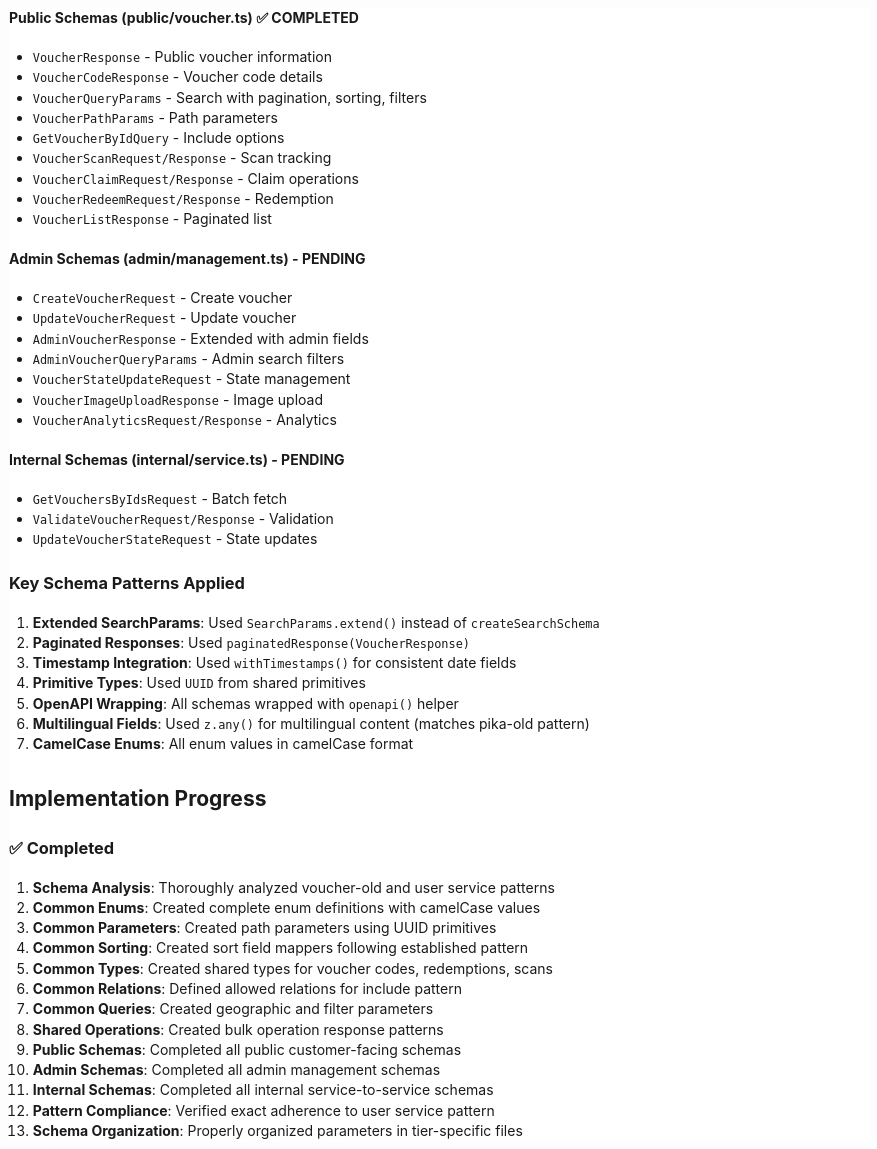 #### Public Schemas (public/voucher.ts) ✅ COMPLETED

- `VoucherResponse` - Public voucher information
- `VoucherCodeResponse` - Voucher code details
- `VoucherQueryParams` - Search with pagination, sorting, filters
- `VoucherPathParams` - Path parameters
- `GetVoucherByIdQuery` - Include options
- `VoucherScanRequest/Response` - Scan tracking
- `VoucherClaimRequest/Response` - Claim operations
- `VoucherRedeemRequest/Response` - Redemption
- `VoucherListResponse` - Paginated list

#### Admin Schemas (admin/management.ts) - PENDING

- `CreateVoucherRequest` - Create voucher
- `UpdateVoucherRequest` - Update voucher
- `AdminVoucherResponse` - Extended with admin fields
- `AdminVoucherQueryParams` - Admin search filters
- `VoucherStateUpdateRequest` - State management
- `VoucherImageUploadResponse` - Image upload
- `VoucherAnalyticsRequest/Response` - Analytics

#### Internal Schemas (internal/service.ts) - PENDING

- `GetVouchersByIdsRequest` - Batch fetch
- `ValidateVoucherRequest/Response` - Validation
- `UpdateVoucherStateRequest` - State updates

### Key Schema Patterns Applied

1. **Extended SearchParams**: Used `SearchParams.extend()` instead of `createSearchSchema`
2. **Paginated Responses**: Used `paginatedResponse(VoucherResponse)`
3. **Timestamp Integration**: Used `withTimestamps()` for consistent date fields
4. **Primitive Types**: Used `UUID` from shared primitives
5. **OpenAPI Wrapping**: All schemas wrapped with `openapi()` helper
6. **Multilingual Fields**: Used `z.any()` for multilingual content (matches pika-old pattern)
7. **CamelCase Enums**: All enum values in camelCase format

## Implementation Progress

### ✅ Completed

1. **Schema Analysis**: Thoroughly analyzed voucher-old and user service patterns
2. **Common Enums**: Created complete enum definitions with camelCase values
3. **Common Parameters**: Created path parameters using UUID primitives
4. **Common Sorting**: Created sort field mappers following established pattern
5. **Common Types**: Created shared types for voucher codes, redemptions, scans
6. **Common Relations**: Defined allowed relations for include pattern
7. **Common Queries**: Created geographic and filter parameters
8. **Shared Operations**: Created bulk operation response patterns
9. **Public Schemas**: Completed all public customer-facing schemas
10. **Admin Schemas**: Completed all admin management schemas
11. **Internal Schemas**: Completed all internal service-to-service schemas
12. **Pattern Compliance**: Verified exact adherence to user service pattern
13. **Schema Organization**: Properly organized parameters in tier-specific files
